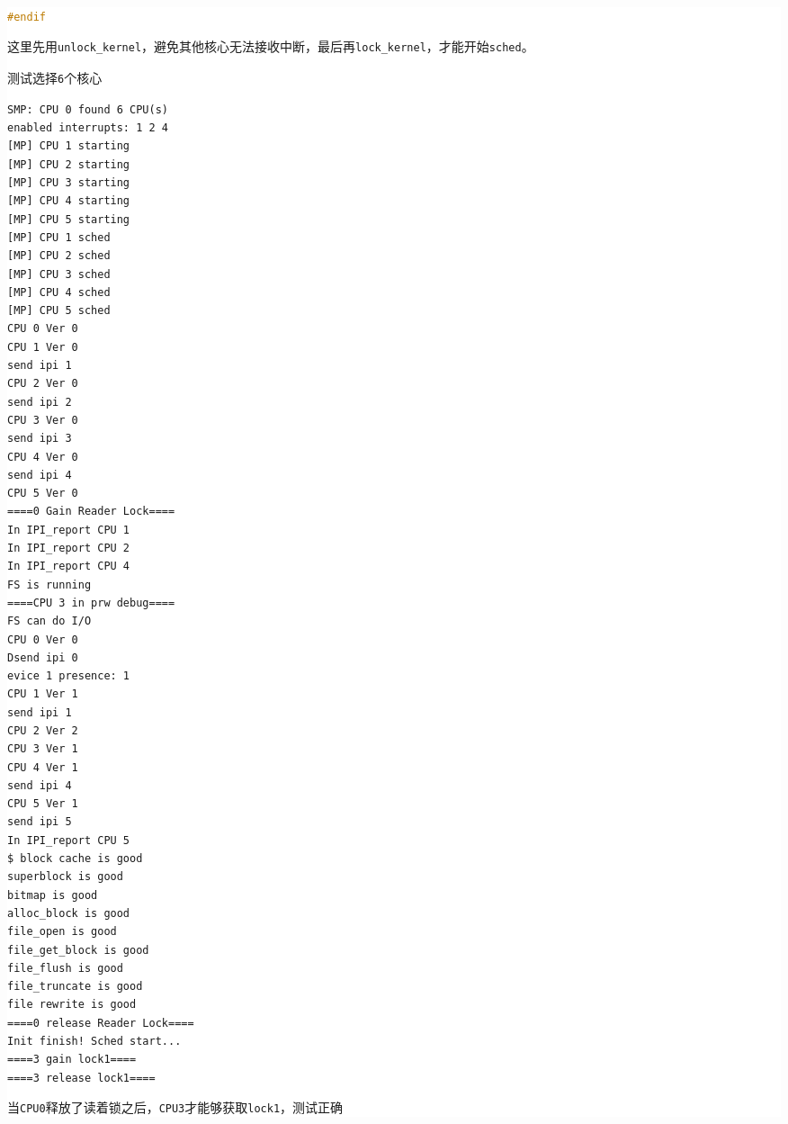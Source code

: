 ```c
#endif 
```

这里先用`unlock_kernel`，避免其他核心无法接收中断，最后再`lock_kernel`，才能开始`sched`。

测试选择`6`个核心

```shell
SMP: CPU 0 found 6 CPU(s)
enabled interrupts: 1 2 4
[MP] CPU 1 starting
[MP] CPU 2 starting
[MP] CPU 3 starting
[MP] CPU 4 starting
[MP] CPU 5 starting
[MP] CPU 1 sched
[MP] CPU 2 sched
[MP] CPU 3 sched
[MP] CPU 4 sched
[MP] CPU 5 sched
CPU 0 Ver 0
CPU 1 Ver 0
send ipi 1
CPU 2 Ver 0
send ipi 2
CPU 3 Ver 0
send ipi 3
CPU 4 Ver 0
send ipi 4
CPU 5 Ver 0
====0 Gain Reader Lock====
In IPI_report CPU 1
In IPI_report CPU 2
In IPI_report CPU 4
FS is running
====CPU 3 in prw debug====
FS can do I/O
CPU 0 Ver 0
Dsend ipi 0
evice 1 presence: 1
CPU 1 Ver 1
send ipi 1
CPU 2 Ver 2
CPU 3 Ver 1
CPU 4 Ver 1
send ipi 4
CPU 5 Ver 1
send ipi 5
In IPI_report CPU 5
$ block cache is good
superblock is good
bitmap is good
alloc_block is good
file_open is good
file_get_block is good
file_flush is good
file_truncate is good
file rewrite is good
====0 release Reader Lock====
Init finish! Sched start...
====3 gain lock1====
====3 release lock1====
```

当`CPU0`释放了读着锁之后，`CPU3`才能够获取`lock1`，测试正确
